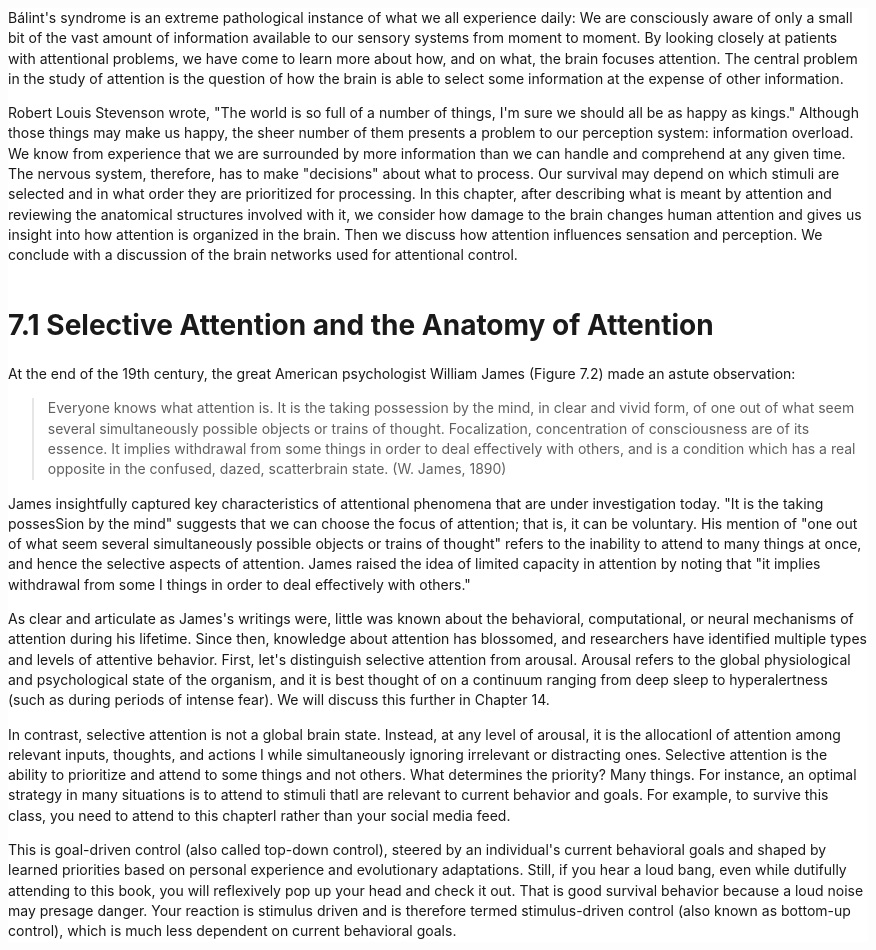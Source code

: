 Bálint's syndrome is an extreme pathological instance of what we all experience daily: We are consciously aware of only a small bit of the vast amount of information available to our sensory systems from moment to moment. By looking closely at patients with attentional problems, we have come to learn more about how, and on what, the brain focuses attention. The central problem in the study of attention is the question of how the brain is able to select some
information at the expense of other information.

Robert Louis Stevenson wrote, "The world is so full of a number of things, I'm sure we should all be as happy as kings." Although those things may make us happy, the sheer number of them presents a problem to our perception system: information overload. We know from experience that we are surrounded by more information than we can handle and comprehend at any given time. The nervous system, therefore, has to make "decisions" about what to process. Our survival may depend on which stimuli are selected and in what order they are prioritized for processing. In this chapter, after describing what is meant by attention and reviewing the anatomical structures involved with it, we consider how damage to the brain changes human attention and gives us insight into how attention is organized in the brain. Then we discuss how attention influences sensation and perception. We conclude with a discussion of the brain networks used for attentional control.

# 7.1 Selective Attention and  the Anatomy of Attention

At the end of the 19th century, the great American psychologist William James (Figure 7.2) made an astute  observation:

> Everyone knows what attention is. It is the taking possession by the mind, in clear and vivid form, of one out of what seem several simultaneously possible objects or trains of thought. Focalization, concentration of consciousness are of its essence. It implies withdrawal from some things in order to deal effectively with others, and is a condition which has a real opposite in the confused, dazed, scatterbrain state. (W. James, 1890)

James insightfully captured key characteristics of attentional phenomena that are under investigation today. "It is the taking possesSion by the mind" suggests that we can choose the focus of attention; that is, it can be voluntary. His mention of "one out of what seem several simultaneously possible objects or trains of thought" refers to the inability to attend to many things at once, and hence the selective aspects of attention. James raised the idea of limited capacity in attention by noting that "it implies withdrawal from some I things in order to deal effectively with others."

As clear and articulate as James's writings were, little was known about the behavioral, computational, or neural mechanisms of attention during his lifetime. Since then, knowledge about attention has blossomed, and researchers have identified multiple types and levels of attentive behavior. First, let's distinguish selective attention from arousal. Arousal refers to the global physiological and psychological state of the organism, and it is best thought of on a continuum ranging from deep sleep to hyperalertness (such as during periods of intense fear). We will discuss this further in Chapter 14.

In contrast, selective attention is not a global brain state. Instead, at any level of arousal, it is the allocationl of attention among relevant inputs, thoughts, and actions I while simultaneously ignoring irrelevant or distracting ones. Selective attention is the ability to prioritize and attend to some things and not others. What determines the priority? Many things. For instance, an optimal strategy in many situations is to attend to stimuli thatl are relevant to current behavior and goals. For example, to survive this class, you need to attend to this chapterl rather than your social media feed.

This is goal-driven control (also called top-down control), steered by an individual's current behavioral goals and shaped by learned priorities based on personal experience and evolutionary adaptations. Still, if you hear a loud bang, even while dutifully attending to this book, you will reflexively pop up your head and check it out. That is good survival behavior because a loud noise may presage danger. Your reaction is stimulus driven and is therefore termed stimulus-driven control (also known as bottom-up control), which is much less dependent on current behavioral goals.
